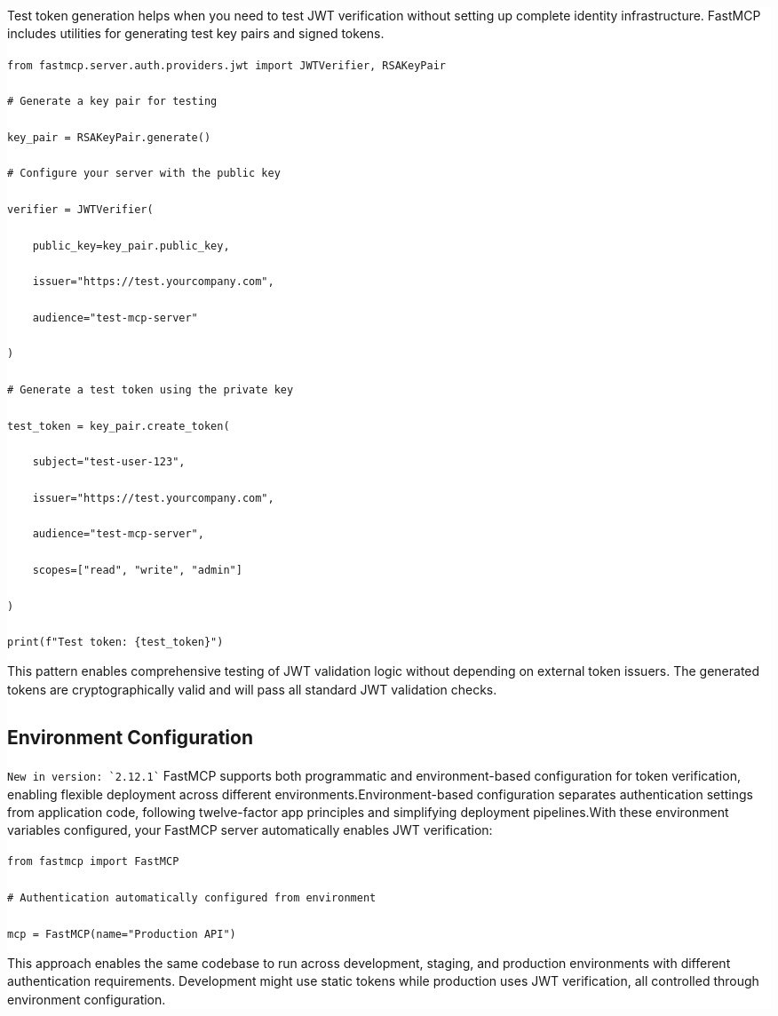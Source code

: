 Test token generation helps when you need to test JWT verification without setting up complete identity infrastructure. FastMCP includes utilities for generating test key pairs and signed tokens.

```
from fastmcp.server.auth.providers.jwt import JWTVerifier, RSAKeyPair

# Generate a key pair for testing

key_pair = RSAKeyPair.generate()

# Configure your server with the public key

verifier = JWTVerifier(

    public_key=key_pair.public_key,

    issuer="https://test.yourcompany.com",

    audience="test-mcp-server"

)

# Generate a test token using the private key

test_token = key_pair.create_token(

    subject="test-user-123",

    issuer="https://test.yourcompany.com", 

    audience="test-mcp-server",

    scopes=["read", "write", "admin"]

)

print(f"Test token: {test_token}")
```

This pattern enables comprehensive testing of JWT validation logic without depending on external token issuers. The generated tokens are cryptographically valid and will pass all standard JWT validation checks.

## Environment Configuration

`` New in version: `2.12.1` `` FastMCP supports both programmatic and environment-based configuration for token verification, enabling flexible deployment across different environments.Environment-based configuration separates authentication settings from application code, following twelve-factor app principles and simplifying deployment pipelines.With these environment variables configured, your FastMCP server automatically enables JWT verification:

```
from fastmcp import FastMCP

# Authentication automatically configured from environment

mcp = FastMCP(name="Production API")
```

This approach enables the same codebase to run across development, staging, and production environments with different authentication requirements. Development might use static tokens while production uses JWT verification, all controlled through environment configuration.